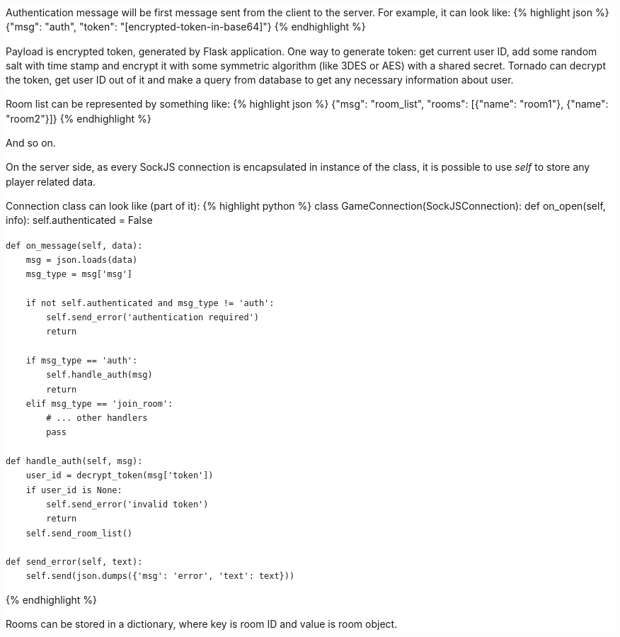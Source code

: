 Authentication message will be first message sent from the client to the server. For example, it can look like:
{% highlight json %}
{"msg": "auth", "token": "[encrypted-token-in-base64]"}
{% endhighlight %}

Payload is encrypted token, generated by Flask application. One way to generate token: get current user ID, add some random salt with time stamp and encrypt it with some symmetric algorithm (like 3DES or AES) with a shared secret. Tornado can decrypt the token, get user ID out of it and make a query from database to get any necessary information about user.

Room list can be represented by something like:
{% highlight json %}
{"msg": "room_list", "rooms": [{"name": "room1"}, {"name": "room2"}]}
{% endhighlight %}

And so on.

On the server side, as every SockJS connection is encapsulated in instance of the class, it is possible to use *self* to store any player related data.

Connection class can look like (part of it):
{% highlight python %}
class GameConnection(SockJSConnection):
    def on_open(self, info):
        self.authenticated = False

    def on_message(self, data):
        msg = json.loads(data)
        msg_type = msg['msg']

        if not self.authenticated and msg_type != 'auth':
            self.send_error('authentication required')
            return

        if msg_type == 'auth':
            self.handle_auth(msg)
            return
        elif msg_type == 'join_room':
            # ... other handlers
            pass

    def handle_auth(self, msg):
        user_id = decrypt_token(msg['token'])
        if user_id is None:
            self.send_error('invalid token')
            return
        self.send_room_list()

    def send_error(self, text):
        self.send(json.dumps({'msg': 'error', 'text': text}))
{% endhighlight %}

Rooms can be stored in a dictionary, where key is room ID and value is room object.
